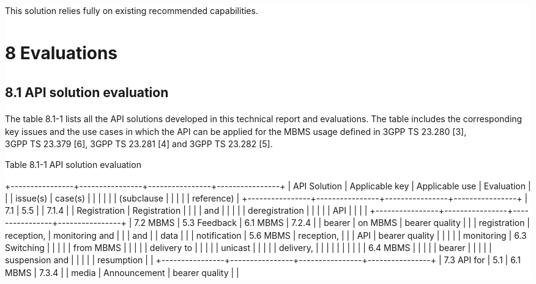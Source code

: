 This solution relies fully on existing recommended capabilities.

8 Evaluations
=============

8.1 API solution evaluation
---------------------------

The table 8.1-1 lists all the API solutions developed in this technical
report and evaluations. The table includes the corresponding key issues
and the use cases in which the API can be applied for the MBMS usage
defined in 3GPP TS 23.280 \[3\], 3GPP TS 23.379 \[6\],
3GPP TS 23.281 \[4\] and 3GPP TS 23.282 \[5\].

Table 8.1-1 API solution evaluation

+----------------+----------------+----------------+----------------+
| API Solution   | Applicable key | Applicable use | Evaluation     |
|                | issue(s)       | case(s)        |                |
|                |                |                | (subclause     |
|                |                |                | reference)     |
+----------------+----------------+----------------+----------------+
| 7.1            | 5.5            |                | 7.1.4          |
| Registration   | Registration   |                |                |
| and            |                |                |                |
| deregistration |                |                |                |
| API            |                |                |                |
+----------------+----------------+----------------+----------------+
| 7.2 MBMS       | 5.3 Feedback   | 6.1 MBMS       | 7.2.4          |
| bearer         | on MBMS        | bearer quality |                |
| registration   | reception,     | monitoring and |                |
| and            |                | data           |                |
| notification   | 5.6 MBMS       | reception,     |                |
| API            | bearer quality |                |                |
|                | monitoring     | 6.3 Switching  |                |
|                |                | from MBMS      |                |
|                |                | delivery to    |                |
|                |                | unicast        |                |
|                |                | delivery,      |                |
|                |                |                |                |
|                |                | 6.4 MBMS       |                |
|                |                | bearer         |                |
|                |                | suspension and |                |
|                |                | resumption     |                |
+----------------+----------------+----------------+----------------+
| 7.3 API for    | 5.1            | 6.1 MBMS       | 7.3.4          |
| media          | Announcement   | bearer quality |                |